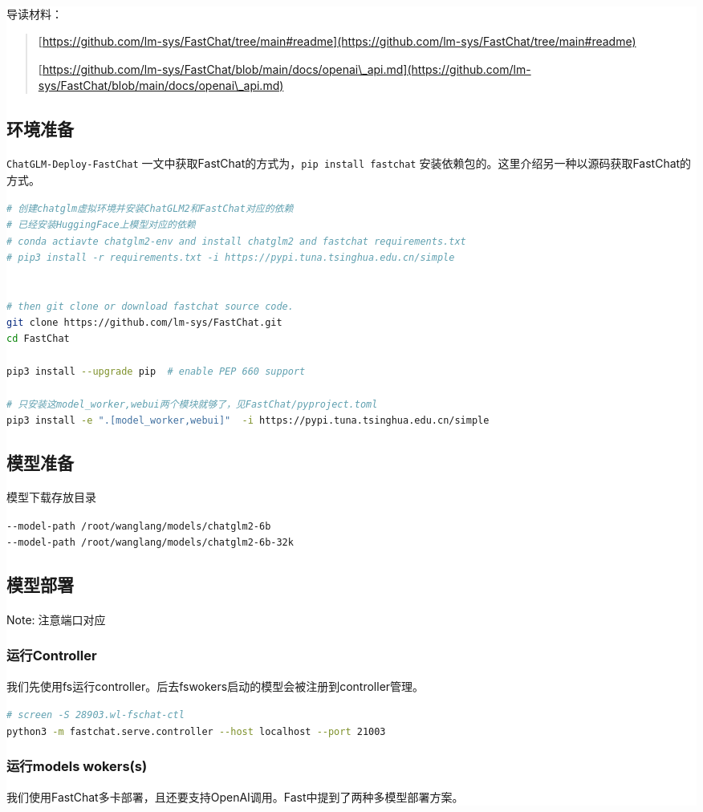 导读材料：

> [https://github.com/lm-sys/FastChat/tree/main#readme](https://github.com/lm-sys/FastChat/tree/main#readme)
>
> [https://github.com/lm-sys/FastChat/blob/main/docs/openai\_api.md](https://github.com/lm-sys/FastChat/blob/main/docs/openai\_api.md)

## 环境准备

`ChatGLM-Deploy-FastChat` 一文中获取FastChat的方式为，`pip install fastchat` 安装依赖包的。这里介绍另一种以源码获取FastChat的方式。

```sh
# 创建chatglm虚拟环境并安装ChatGLM2和FastChat对应的依赖
# 已经安装HuggingFace上模型对应的依赖
# conda actiavte chatglm2-env and install chatglm2 and fastchat requirements.txt
# pip3 install -r requirements.txt -i https://pypi.tuna.tsinghua.edu.cn/simple


# then git clone or download fastchat source code.
git clone https://github.com/lm-sys/FastChat.git
cd FastChat

pip3 install --upgrade pip  # enable PEP 660 support

# 只安装这model_worker,webui两个模块就够了，见FastChat/pyproject.toml
pip3 install -e ".[model_worker,webui]"  -i https://pypi.tuna.tsinghua.edu.cn/simple  
```

## 模型准备

模型下载存放目录

```
--model-path /root/wanglang/models/chatglm2-6b
--model-path /root/wanglang/models/chatglm2-6b-32k
```

## 模型部署

Note: 注意端口对应

### 运行Controller

我们先使用fs运行controller。后去fswokers启动的模型会被注册到controller管理。

```sh
# screen -S 28903.wl-fschat-ctl
python3 -m fastchat.serve.controller --host localhost --port 21003
```

### 运行models wokers(s)

我们使用FastChat多卡部署，且还要支持OpenAI调用。Fast中提到了两种多模型部署方案。

